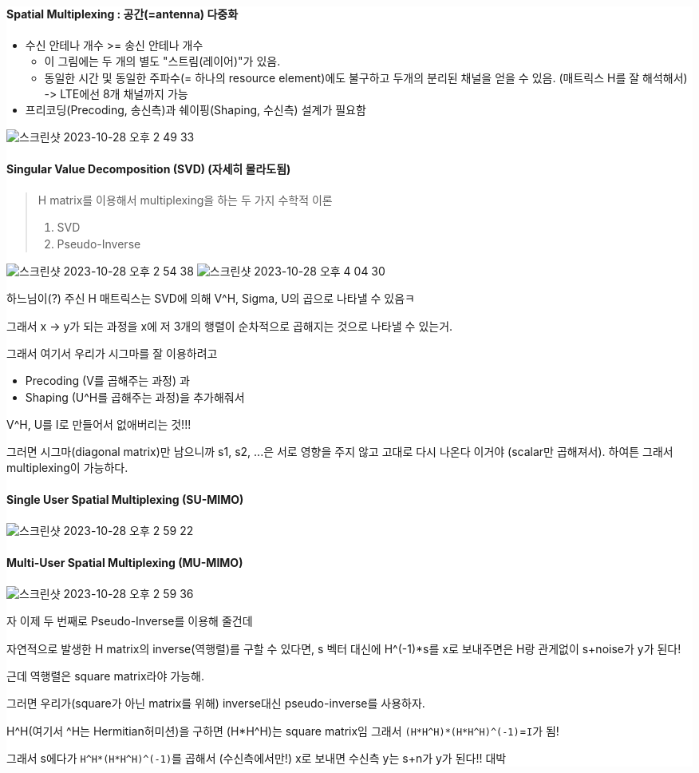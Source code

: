 #### Spatial Multiplexing : 공간(=antenna) 다중화

- 수신 안테나 개수 >= 송신 안테나 개수
  - 이 그림에는 두 개의 별도 "스트림(레이어)"가 있음.
  - 동일한 시간 및 동일한 주파수(= 하나의 resource element)에도 불구하고 두개의 분리된 채널을 얻을 수 있음. (매트릭스 H를 잘 해석해서) -> LTE에선 8개 채널까지 가능
- 프리코딩(Precoding, 송신측)과 쉐이핑(Shaping, 수신측) 설계가 필요함

<img width="1029" alt="스크린샷 2023-10-28 오후 2 49 33" src="https://user-images.githubusercontent.com/138586629/278793883-8c2d594b-e934-40f7-8e38-b2fbf310f4a8.png">

#### Singular Value Decomposition (SVD) (자세히 몰라도됨)

> H matrix를 이용해서 multiplexing을 하는 두 가지 수학적 이론 <br />
>
> 1. SVD <br />
> 2. Pseudo-Inverse <br />

<img width="928" alt="스크린샷 2023-10-28 오후 2 54 38" src="https://user-images.githubusercontent.com/138586629/278794052-47d8b62d-1ed4-4854-aad7-011678751a8a.png">

<img width="537" alt="스크린샷 2023-10-28 오후 4 04 30" src="https://user-images.githubusercontent.com/138586629/278797001-2c6fb8b9-b8eb-46ca-b1ed-8f403b825df5.png">

하느님이(?) 주신 H 매트릭스는 SVD에 의해 V^H, Sigma, U의 곱으로 나타낼 수 있음ㅋ

그래서 x -> y가 되는 과정을 x에 저 3개의 행렬이 순차적으로 곱해지는 것으로 나타낼 수 있는거.

그래서 여기서 우리가 시그마를 잘 이용하려고

- Precoding (V를 곱해주는 과정) 과
- Shaping (U^H를 곱해주는 과정)을 추가해줘서

V^H, U를 I로 만들어서 없애버리는 것!!!

그러면 시그마(diagonal matrix)만 남으니까 s1, s2, ...은 서로 영향을 주지 않고
고대로 다시 나온다 이거야 (scalar만 곱해져서). 하여튼 그래서 multiplexing이 가능하다.

#### Single User Spatial Multiplexing (SU-MIMO)

<img width="807" alt="스크린샷 2023-10-28 오후 2 59 22" src="https://user-images.githubusercontent.com/138586629/278794231-510503c1-1c8b-465f-ba4b-8896bde6d690.png">

#### Multi-User Spatial Multiplexing (MU-MIMO)

<img width="408" alt="스크린샷 2023-10-28 오후 2 59 36" src="https://user-images.githubusercontent.com/138586629/278794249-f3747d04-b049-48ac-983a-78898c001bc6.png">

자 이제 두 번째로 Pseudo-Inverse를 이용해 줄건데

자연적으로 발생한 H matrix의 inverse(역행렬)를 구할 수 있다면,
s 벡터 대신에 H^(-1)\*s를 x로 보내주면은 H랑 관게없이 s+noise가 y가 된다!

근데 역행렬은 square matrix라야 가능해.

그러면 우리가(square가 아닌 matrix를 위해) inverse대신 pseudo-inverse를 사용하자.

H^H(여기서 ^H는 Hermitian허미션)을 구하면 (H*H^H)는 square matrix임
그래서 `(H*H^H)*(H*H^H)^(-1)`=`I`가 됨!

그래서 s에다가 `H^H*(H*H^H)^(-1)`를 곱해서 (수신측에서만!) x로 보내면
수신측 y는 s+n가 y가 된다!! 대박
